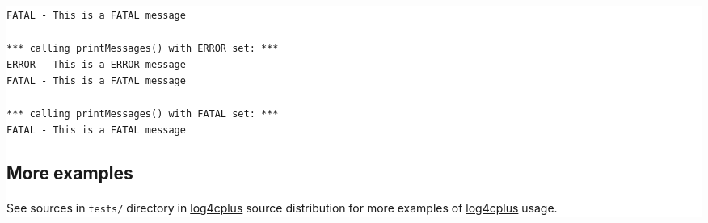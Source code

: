 ~~~~
FATAL - This is a FATAL message

*** calling printMessages() with ERROR set: ***
ERROR - This is a ERROR message
FATAL - This is a FATAL message

*** calling printMessages() with FATAL set: ***
FATAL - This is a FATAL message
~~~~

## More examples

See sources in `tests/` directory in [log4cplus] source distribution for more
examples of [log4cplus] usage.

[log4cplus]: https://sourceforge.net/projects/log4cplus/
